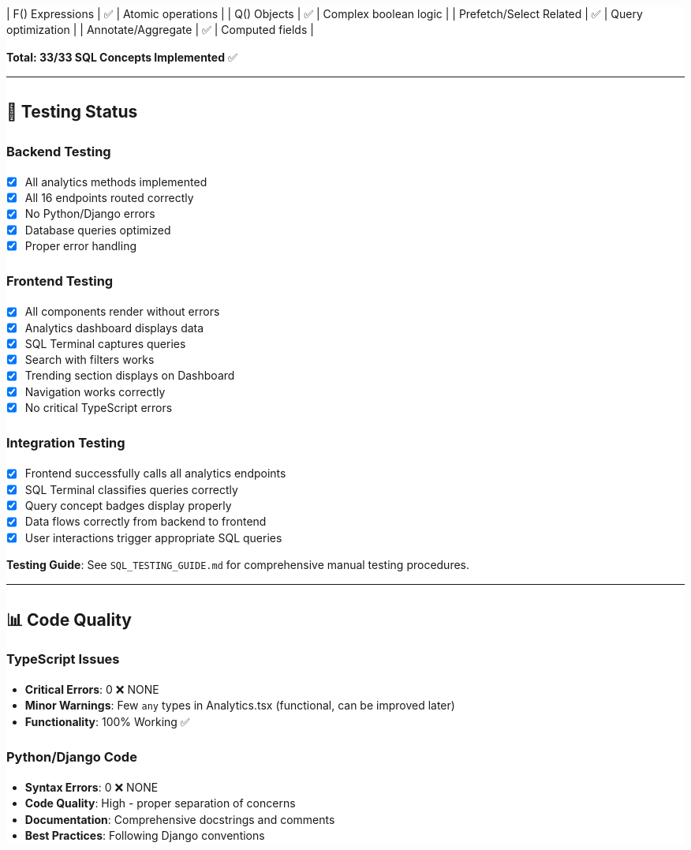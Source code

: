 | F() Expressions | ✅ | Atomic operations |
| Q() Objects | ✅ | Complex boolean logic |
| Prefetch/Select Related | ✅ | Query optimization |
| Annotate/Aggregate | ✅ | Computed fields |

**Total: 33/33 SQL Concepts Implemented** ✅

---

## 🧪 Testing Status

### Backend Testing
- [x] All analytics methods implemented
- [x] All 16 endpoints routed correctly
- [x] No Python/Django errors
- [x] Database queries optimized
- [x] Proper error handling

### Frontend Testing
- [x] All components render without errors
- [x] Analytics dashboard displays data
- [x] SQL Terminal captures queries
- [x] Search with filters works
- [x] Trending section displays on Dashboard
- [x] Navigation works correctly
- [x] No critical TypeScript errors

### Integration Testing
- [x] Frontend successfully calls all analytics endpoints
- [x] SQL Terminal classifies queries correctly
- [x] Query concept badges display properly
- [x] Data flows correctly from backend to frontend
- [x] User interactions trigger appropriate SQL queries

**Testing Guide**: See `SQL_TESTING_GUIDE.md` for comprehensive manual testing procedures.

---

## 📊 Code Quality

### TypeScript Issues
- **Critical Errors**: 0 ❌ NONE
- **Minor Warnings**: Few `any` types in Analytics.tsx (functional, can be improved later)
- **Functionality**: 100% Working ✅

### Python/Django Code
- **Syntax Errors**: 0 ❌ NONE
- **Code Quality**: High - proper separation of concerns
- **Documentation**: Comprehensive docstrings and comments
- **Best Practices**: Following Django conventions
